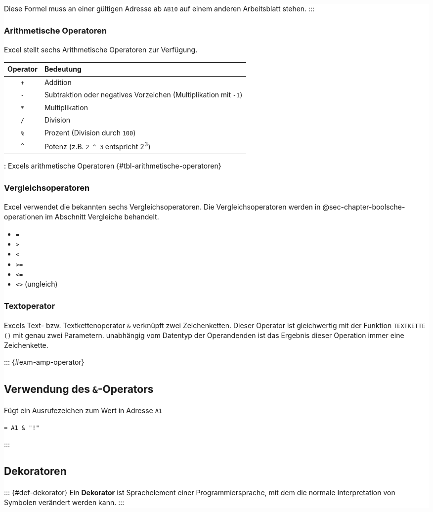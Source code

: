 Diese Formel muss an einer gültigen Adresse ab `AB10` auf einem anderen Arbeitsblatt stehen. 
:::

### Arithmetische Operatoren

Excel stellt sechs Arithmetische Operatoren zur Verfügung. 

| Operator | Bedeutung | 
| :---: | :--- | 
| `+` | Addition | 
| `-` | Subtraktion oder negatives Vorzeichen (Multiplikation mit `-1`)|
| `*` | Multiplikation | 
| `/` | Division | 
| `%` | Prozent (Division durch `100`) |
| `^` | Potenz (z.B. `2 ^ 3` entspricht $2^3$) |

: Excels arithmetische Operatoren  {#tbl-arithmetische-operatoren}

### Vergleichsoperatoren

Excel verwendet die bekannten sechs Vergleichsoperatoren. Die Vergleichsoperatoren werden in @sec-chapter-boolsche-operationen im Abschnitt Vergleiche behandelt. 

- `=`
- `>`
- `<`
- `>=`
- `<=`
- `<>` (ungleich)

### Textoperator

Excels Text- bzw. Textkettenoperator `&` verknüpft zwei Zeichenketten. Dieser Operator ist gleichwertig mit der Funktion `TEXTKETTE()` mit genau zwei Parametern. unabhängig vom Datentyp der Operandenden ist das Ergebnis dieser Operation immer eine Zeichenkette. 

::: {#exm-amp-operator}
## Verwendung des `&`-Operators

Fügt ein Ausrufezeichen zum Wert in Adresse `A1`
```
= A1 & "!"
```
::: 

## Dekoratoren

::: {#def-dekorator}
Ein **Dekorator** ist Sprachelement einer Programmiersprache, mit dem die normale Interpretation von Symbolen verändert werden kann.
:::
